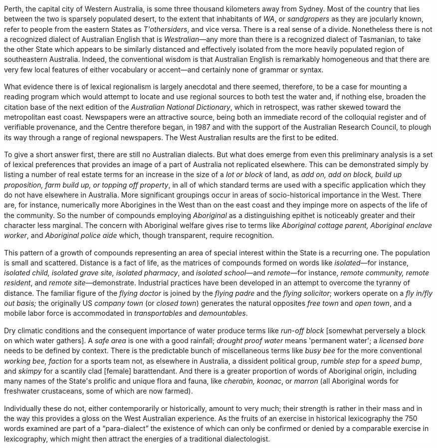 Perth, the capital city of Western Australia, is some three thousand kilometers away from Sydney. Most of the country that lies between the two is sparsely populated desert, to the extent that inhabitants of *WA*, or *sandgropers* as they are jocularly known, refer to people from the eastern States as *T'othersiders*, and vice versa. There is a real sense of a divide. Nonetheless there is not a recognized dialect of Australian English that is *Westralian*—any more than there is a recognized dialect of Tasmanian, to take the other State which appears to be similarly distanced and effectively isolated from the more heavily populated region of southeastern Australia. Indeed, the conventional wisdom is that Australian English is remarkably homogeneous and that there are very few local features of either vocabulary or accent—and certainly none of grammar or syntax. 

What evidence there is of lexical regionalism is largely anecdotal and there seemed, therefore, to be a case for mounting a reading program which would attempt to locate and use regional sources to both test the water and, if nothing else, broaden the citation base of the next edition of the *Australian National Dictionary*, which in retrospect, was rather skewed toward the metropolitan east coast. Newspapers were an attractive source, being both an immediate record of the colloquial register and of verifiable provenance, and the Centre therefore began, in 1987 and with the support of the Australian Research Council, to plough its way through a range of regional newspapers. The West Australian results are the first to be edited. 

To give a short answer first, there are still no Australian dialects. But what does emerge from even this preliminary analysis is a set of lexical preferences that provides an image of a part of Australia not replicated elsewhere. This can be demonstrated simply by listing a number of real estate terms for an increase in the size of a *lot or block* of land, as *add on, add on block, build up proposition, farm build up, or topping off property*, in all of which standard terms are used with a specific application which they do not have elsewhere in Australia. More significant groupings occur in areas of socio-historical importance in the West. There are, for instance, numerically more Aborigines in the West than on the east coast and they impinge more on aspects of the life of the community. So the number of compounds employing *Aboriginal* as a distinguishing epithet is noticeably greater and their character less marginal. The concern with Aboriginal welfare gives rise to terms like *Aboriginal cottage parent, Aboriginal enclave worker*, and *Aboriginal police aide* which, though transparent, require recognition. 

This pattern of a growth of compounds representing an area of special interest within the State is a recurring one. The population is small and scattered. Distance is a fact of life, as the matrices of compounds formed on words like *isolated*—for instance, *isolated child, isolated grave site, isolated pharmacy*, and *isolated school*—and *remote*—for instance, *remote community, remote resident*, and *remote site*—demonstrate. Industrial practices have been developed in an attempt to overcome the tyranny of distance. The familiar figure of the *flying doctor* is joined by the *flying padre* and the *flying solicitor*; workers operate on a *fly in/fly out basis;* the originally US *company town* (or *closed town*) generates the natural opposites *free town* and *open town*, and a mobile labor force is accommodated in *transportables* and *demountables*. 

Dry climatic conditions and the consequent importance of water produce terms like *run-off block* [somewhat perversely a block on which water gathers]. A *safe area* is one with a good rainfall; *drought proof water* means 'permanent water'; a *licensed bore* needs to be defined by context. There is the predictable bunch of miscellaneous terms like *busy bee* for the more conventional *working bee, faction* for a sports team not, as elsewhere in Australia, a dissident political group, *rumble step* for a *speed bump*, and *skimpy* for a scantily clad [female] barattendant. And there is a greater proportion of words of Aboriginal origin, including many names of the State's prolific and unique flora and fauna, like *cherabin, koonac*, or *marron* (all Aboriginal words for freshwater crustaceans, some of which are now farmed). 

Individually these do not, either contemporarily or historically, amount to very much; their strength is rather in their mass and in the way this provides a gloss on the West Australian experience. As the fruits of an exercise in historical lexicography the 750 words examined are part of a &ldquo;para-dialect&rdquo; the existence of which can only be confirmed or denied by a comparable exercise in lexicography, which might then attract the energies of a traditional dialectologist. 


[^a1]: 1fpp—female private parts
[^a2]: mpp—male private parts